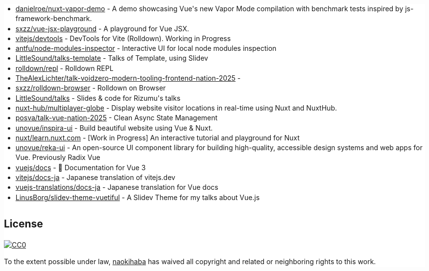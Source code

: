 - [danielroe/nuxt-vapor-demo](https://github.com/danielroe/nuxt-vapor-demo) - A demo showcasing Vue's new Vapor Mode compilation with benchmark tests inspired by js-framework-benchmark.
- [sxzz/vue-jsx-playground](https://github.com/sxzz/vue-jsx-playground) - A playground for Vue JSX.
- [vitejs/devtools](https://github.com/vitejs/devtools) - DevTools for Vite (Rolldown). Working in Progress
- [antfu/node-modules-inspector](https://github.com/antfu/node-modules-inspector) - Interactive UI for local node modules inspection
- [LittleSound/talks-template](https://github.com/LittleSound/talks-template) - Talks of Template, using Slidev
- [rolldown/repl](https://github.com/rolldown/repl) - Rolldown REPL
- [TheAlexLichter/talk-voidzero-modern-tooling-frontend-nation-2025](https://github.com/TheAlexLichter/talk-voidzero-modern-tooling-frontend-nation-2025) - 
- [sxzz/rolldown-browser](https://github.com/sxzz/rolldown-browser) - Rolldown on Browser
- [LittleSound/talks](https://github.com/LittleSound/talks) - Slides & code for Rizumu's talks
- [nuxt-hub/multiplayer-globe](https://github.com/nuxt-hub/multiplayer-globe) - Display website visitor locations in real-time using Nuxt and NuxtHub.
- [posva/talk-vue-nation-2025](https://github.com/posva/talk-vue-nation-2025) - Clean Async State Management
- [unovue/inspira-ui](https://github.com/unovue/inspira-ui) - Build beautiful website using Vue & Nuxt.
- [nuxt/learn.nuxt.com](https://github.com/nuxt/learn.nuxt.com) - [Work in Progress] An interactive tutorial and playground for Nuxt
- [unovue/reka-ui](https://github.com/unovue/reka-ui) - An open-source UI component library for building high-quality, accessible design systems and web apps for Vue. Previously Radix Vue
- [vuejs/docs](https://github.com/vuejs/docs) - 📄 Documentation for Vue 3
- [vitejs/docs-ja](https://github.com/vitejs/docs-ja) - Japanese translation of vitejs.dev
- [vuejs-translations/docs-ja](https://github.com/vuejs-translations/docs-ja) - Japanese translation for Vue docs
- [LinusBorg/slidev-theme-vuetiful](https://github.com/LinusBorg/slidev-theme-vuetiful) - A Slidev Theme for my talks about Vue.js


## License

[![CC0](http://mirrors.creativecommons.org/presskit/buttons/88x31/svg/cc-zero.svg)](https://creativecommons.org/publicdomain/zero/1.0/)

To the extent possible under law, [naokihaba](https://github.com/naokihaba) has waived all copyright and related or neighboring rights to this work.

